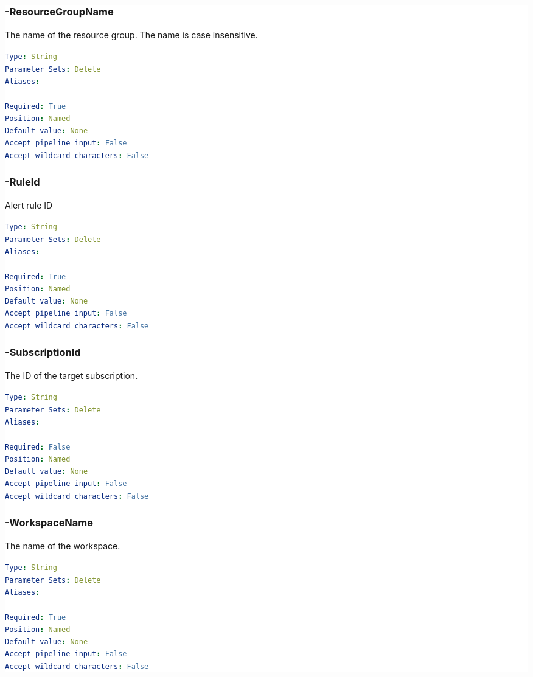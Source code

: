### -ResourceGroupName
The name of the resource group.
The name is case insensitive.

```yaml
Type: String
Parameter Sets: Delete
Aliases:

Required: True
Position: Named
Default value: None
Accept pipeline input: False
Accept wildcard characters: False
```

### -RuleId
Alert rule ID

```yaml
Type: String
Parameter Sets: Delete
Aliases:

Required: True
Position: Named
Default value: None
Accept pipeline input: False
Accept wildcard characters: False
```

### -SubscriptionId
The ID of the target subscription.

```yaml
Type: String
Parameter Sets: Delete
Aliases:

Required: False
Position: Named
Default value: None
Accept pipeline input: False
Accept wildcard characters: False
```

### -WorkspaceName
The name of the workspace.

```yaml
Type: String
Parameter Sets: Delete
Aliases:

Required: True
Position: Named
Default value: None
Accept pipeline input: False
Accept wildcard characters: False
```

